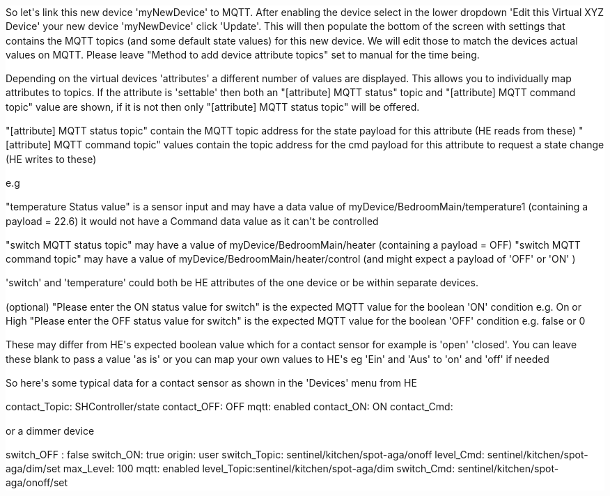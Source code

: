 So let's link this new device 'myNewDevice' to MQTT. After enabling the device select in the lower dropdown 'Edit this Virtual XYZ Device' your new device 'myNewDevice' click 'Update'.  This will then populate the bottom of the screen with settings that contains the MQTT topics (and some default state values) for this new device. We will edit those to match the devices actual values on MQTT.
Please leave "Method to add device attribute topics" set to manual for the time being.

Depending on the virtual devices 'attributes' a different number of values are displayed.  This allows you to individually map attributes to topics.  If the attribute is 'settable' then both an "[attribute] MQTT status" topic and "[attribute] MQTT command topic" value are shown, if it is not then only  "[attribute] MQTT status topic" will be offered.

 "[attribute] MQTT status topic" contain the MQTT topic address for the state payload for this attribute (HE reads from these)
 "[attribute] MQTT command topic" values contain the topic address for the cmd payload for this attribute to request a state change (HE writes to these)

e.g  

"temperature Status value" is a sensor input and may have a data value of  myDevice/BedroomMain/temperature1  (containing a payload   = 22.6)
it would not have a Command data value as it can't be controlled

"switch MQTT status topic"   may have a value of   myDevice/BedroomMain/heater   (containing a payload   = OFF)
"switch MQTT command topic"  may have a value of   myDevice/BedroomMain/heater/control   (and might expect a payload of 'OFF' or 'ON' )

'switch' and 'temperature' could both be HE attributes of the one device or be within separate devices.

(optional)
"Please enter the ON status value for switch"  is the expected MQTT value for the boolean 'ON' condition  e.g. On or High
"Please enter the OFF status value for switch"  is the expected MQTT value for the boolean 'OFF' condition  e.g.  false or 0

These may differ from HE's expected boolean value which for a contact sensor for example is 'open' 'closed'.  You can leave these blank to pass a value 'as is' or you can map your own values to HE's  eg 'Ein' and 'Aus' to 'on' and 'off' if needed

So here's some typical data for a contact sensor as shown in the 'Devices' menu from HE

contact_Topic: SHController/state
contact_OFF: OFF
mqtt: enabled
contact_ON: ON
contact_Cmd:

or a dimmer device

switch_OFF : false
switch_ON: true
origin: user
switch_Topic: sentinel/kitchen/spot-aga/onoff
level_Cmd: sentinel/kitchen/spot-aga/dim/set
max_Level: 100
mqtt: enabled
level_Topic:sentinel/kitchen/spot-aga/dim
switch_Cmd: sentinel/kitchen/spot-aga/onoff/set
